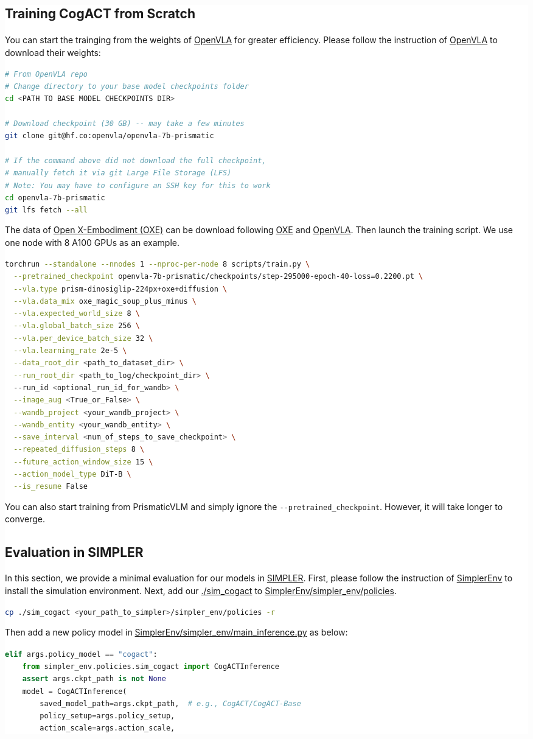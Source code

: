 ## Training CogACT from Scratch
You can start the trainging from the weights of [OpenVLA](https://github.com/openvla/openvla) for greater efficiency. Please follow the instruction of [OpenVLA](https://github.com/openvla/openvla) to download their weights:
```bash
# From OpenVLA repo
# Change directory to your base model checkpoints folder
cd <PATH TO BASE MODEL CHECKPOINTS DIR>

# Download checkpoint (30 GB) -- may take a few minutes
git clone git@hf.co:openvla/openvla-7b-prismatic

# If the command above did not download the full checkpoint,
# manually fetch it via git Large File Storage (LFS)
# Note: You may have to configure an SSH key for this to work
cd openvla-7b-prismatic
git lfs fetch --all
```
The data of [Open X-Embodiment (OXE)](https://robotics-transformer-x.github.io/) can be download following [OXE](https://robotics-transformer-x.github.io/) and [OpenVLA](https://github.com/openvla/openvla). Then launch the training script. We use one node with 8 A100 GPUs as an example.

```bash
torchrun --standalone --nnodes 1 --nproc-per-node 8 scripts/train.py \
  --pretrained_checkpoint openvla-7b-prismatic/checkpoints/step-295000-epoch-40-loss=0.2200.pt \
  --vla.type prism-dinosiglip-224px+oxe+diffusion \
  --vla.data_mix oxe_magic_soup_plus_minus \
  --vla.expected_world_size 8 \
  --vla.global_batch_size 256 \
  --vla.per_device_batch_size 32 \
  --vla.learning_rate 2e-5 \
  --data_root_dir <path_to_dataset_dir> \
  --run_root_dir <path_to_log/checkpoint_dir> \                 
  --run_id <optional_run_id_for_wandb> \
  --image_aug <True_or_False> \
  --wandb_project <your_wandb_project> \
  --wandb_entity <your_wandb_entity> \
  --save_interval <num_of_steps_to_save_checkpoint> \
  --repeated_diffusion_steps 8 \
  --future_action_window_size 15 \
  --action_model_type DiT-B \
  --is_resume False
```
You can also start training from PrismaticVLM and simply ignore the ``--pretrained_checkpoint``. However, it will take longer to converge.

## Evaluation in SIMPLER
In this section, we provide a minimal evaluation for our models in [SIMPLER](https://simpler-env.github.io/). First, please follow the instruction of [SimplerEnv](https://github.com/simpler-env/SimplerEnv) to install the simulation environment. Next, add our [./sim_cogact](./sim_cogact) to [SimplerEnv/simpler_env/policies](https://github.com/simpler-env/SimplerEnv/tree/main/simpler_env/policies).
```bash
cp ./sim_cogact <your_path_to_simpler>/simpler_env/policies -r
```
Then add a new policy model in [SimplerEnv/simpler_env/main_inference.py](https://github.com/simpler-env/SimplerEnv/blob/main/simpler_env/main_inference.py) as below:
```python
elif args.policy_model == "cogact":
    from simpler_env.policies.sim_cogact import CogACTInference
    assert args.ckpt_path is not None
    model = CogACTInference(
        saved_model_path=args.ckpt_path,  # e.g., CogACT/CogACT-Base
        policy_setup=args.policy_setup,
        action_scale=args.action_scale,
```